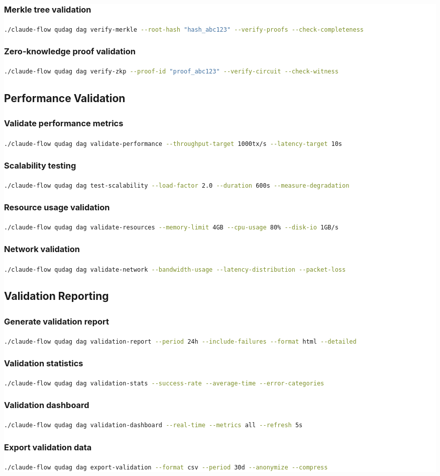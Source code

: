 ### Merkle tree validation
```bash
./claude-flow qudag dag verify-merkle --root-hash "hash_abc123" --verify-proofs --check-completeness
```

### Zero-knowledge proof validation
```bash
./claude-flow qudag dag verify-zkp --proof-id "proof_abc123" --verify-circuit --check-witness
```

## Performance Validation

### Validate performance metrics
```bash
./claude-flow qudag dag validate-performance --throughput-target 1000tx/s --latency-target 10s
```

### Scalability testing
```bash
./claude-flow qudag dag test-scalability --load-factor 2.0 --duration 600s --measure-degradation
```

### Resource usage validation
```bash
./claude-flow qudag dag validate-resources --memory-limit 4GB --cpu-usage 80% --disk-io 1GB/s
```

### Network validation
```bash
./claude-flow qudag dag validate-network --bandwidth-usage --latency-distribution --packet-loss
```

## Validation Reporting

### Generate validation report
```bash
./claude-flow qudag dag validation-report --period 24h --include-failures --format html --detailed
```

### Validation statistics
```bash
./claude-flow qudag dag validation-stats --success-rate --average-time --error-categories
```

### Validation dashboard
```bash
./claude-flow qudag dag validation-dashboard --real-time --metrics all --refresh 5s
```

### Export validation data
```bash
./claude-flow qudag dag export-validation --format csv --period 30d --anonymize --compress
```
